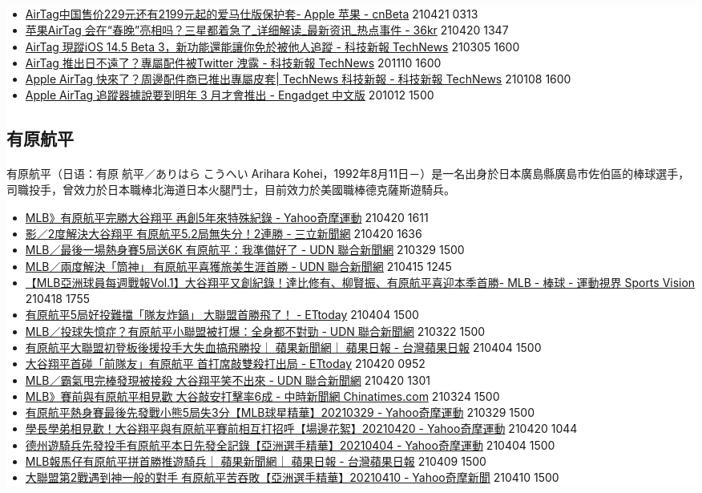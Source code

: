 - [AirTag中国售价229元还有2199元起的爱马仕版保护套- Apple 苹果 - cnBeta](http://www.cnbeta.com/articles/tech/1117645.htm "AirTag中国售价229元还有2199元起的爱马仕版保护套- Apple 苹果 - cnBeta") 210421 0313
- [苹果AirTag 会在“春晚”亮相吗？三星都着急了_详细解读_最新资讯_热点事件 - 36kr](https://www.36kr.com/p/1189874728684039 "苹果AirTag 会在“春晚”亮相吗？三星都着急了_详细解读_最新资讯_热点事件 - 36kr") 210420 1347
- [AirTag 現蹤iOS 14.5 Beta 3，新功能還能讓你免於被他人追蹤 - 科技新報 TechNews](https://ccc.technews.tw/2021/03/05/airtag-ios-14-5-beta-3-tracking/ "AirTag 現蹤iOS 14.5 Beta 3，新功能還能讓你免於被他人追蹤 - 科技新報 TechNews") 210305 1600
- [AirTag 推出日不遠了？專屬配件被Twitter 洩露 - 科技新報 TechNews](https://ccc.technews.tw/2020/11/10/airtag-twitter-arm-mac/ "AirTag 推出日不遠了？專屬配件被Twitter 洩露 - 科技新報 TechNews") 201110 1600
- [Apple AirTag 快來了？周邊配件商已推出專屬皮套| TechNews 科技新報 - 科技新報 TechNews](https://ccc.technews.tw/2021/01/08/airtag-nomad/ "Apple AirTag 快來了？周邊配件商已推出專屬皮套| TechNews 科技新報 - 科技新報 TechNews") 210108 1600
- [Apple AirTag 追蹤器據說要到明年 3 月才會推出 - Engadget 中文版](https://chinese.engadget.com/apple-airtags-may-be-pushed-to-march-2021-040057141.html "Apple AirTag 追蹤器據說要到明年 3 月才會推出 - Engadget 中文版") 201012 1500

## 有原航平

有原航平（日语：有原 航平／ありはら こうへい Arihara Kohei，1992年8月11日－）是一名出身於日本廣島縣廣島市佐伯區的棒球選手，司職投手，曾效力於日本職棒北海道日本火腿鬥士，目前效力於美國職棒德克薩斯遊騎兵。
- [MLB》有原航平完勝大谷翔平 再創5年來特殊紀錄 - Yahoo奇摩運動](https://tw.sports.yahoo.com/news/mlb-%E6%9C%89%E5%8E%9F%E8%88%AA%E5%B9%B3%E5%AE%8C%E5%8B%9D%E5%A4%A7%E8%B0%B7%E7%BF%94%E5%B9%B3-%E5%86%8D%E5%89%B55%E5%B9%B4%E4%BE%86%E7%89%B9%E6%AE%8A%E7%B4%80%E9%8C%84-000239811.html "MLB》有原航平完勝大谷翔平 再創5年來特殊紀錄 - Yahoo奇摩運動") 210420 1611
- [影／2度解決大谷翔平 有原航平5.2局無失分！2連勝 - 三立新聞網](https://www.setn.com/News.aspx?NewsID=927909 "影／2度解決大谷翔平 有原航平5.2局無失分！2連勝 - 三立新聞網") 210420 1636
- [MLB／最後一場熱身賽5局送6K 有原航平：我準備好了 - UDN 聯合新聞網](https://udn.com/news/story/6999/5351046 "MLB／最後一場熱身賽5局送6K 有原航平：我準備好了 - UDN 聯合新聞網") 210329 1500
- [MLB／兩度解決「筒神」 有原航平喜獲旅美生涯首勝 - UDN 聯合新聞網](https://udn.com/news/story/6999/5389957 "MLB／兩度解決「筒神」 有原航平喜獲旅美生涯首勝 - UDN 聯合新聞網") 210415 1245
- [【MLB亞洲球員每週戰報Vol.1】大谷翔平又創紀錄！達比修有、柳賢振、有原航平喜迎本季首勝- MLB - 棒球 - 運動視界 Sports Vision](https://www.sportsv.net/articles/83029 "【MLB亞洲球員每週戰報Vol.1】大谷翔平又創紀錄！達比修有、柳賢振、有原航平喜迎本季首勝- MLB - 棒球 - 運動視界 Sports Vision") 210418 1755
- [有原航平5局好投難擋「隊友炸鍋」 大聯盟首勝飛了！ - ETtoday](https://sports.ettoday.net/news/1952920 "有原航平5局好投難擋「隊友炸鍋」 大聯盟首勝飛了！ - ETtoday") 210404 1500
- [MLB／投球失憶症？有原航平小聯盟被打爆：全身都不對勁 - UDN 聯合新聞網](https://udn.com/news/story/6999/5335655 "MLB／投球失憶症？有原航平小聯盟被打爆：全身都不對勁 - UDN 聯合新聞網") 210322 1500
- [有原航平大聯盟初登板後援投手大失血搞飛勝投｜ 蘋果新聞網｜ 蘋果日報 - 台灣蘋果日報](https://tw.appledaily.com/sports/20210404/RDKXQ4C3NVG2ZJUYHPJF54Y2WU/ "有原航平大聯盟初登板後援投手大失血搞飛勝投｜ 蘋果新聞網｜ 蘋果日報 - 台灣蘋果日報") 210404 1500
- [大谷翔平首碰「前隊友」有原航平 首打席敲雙殺打出局 - ETtoday](https://sports.ettoday.net/news/1963946?redirect=1 "大谷翔平首碰「前隊友」有原航平 首打席敲雙殺打出局 - ETtoday") 210420 0952
- [MLB／霸氣甩完棒發現被接殺 大谷翔平笑不出來 - UDN 聯合新聞網](https://udn.com/news/story/6999/5400765?from=udn-catebreaknews_ch2 "MLB／霸氣甩完棒發現被接殺 大谷翔平笑不出來 - UDN 聯合新聞網") 210420 1301
- [MLB》賽前與有原航平相見歡 大谷敲安打擊率6成 - 中時新聞網 Chinatimes.com](https://www.chinatimes.com/realtimenews/20210324002693-260403 "MLB》賽前與有原航平相見歡 大谷敲安打擊率6成 - 中時新聞網 Chinatimes.com") 210324 1500
- [有原航平熱身賽最後先發戰小熊5局失3分【MLB球星精華】20210329 - Yahoo奇摩運動](https://tw.sports.yahoo.com/video/%E6%9C%89%E5%8E%9F%E8%88%AA%E5%B9%B3%E7%86%B1%E8%BA%AB%E8%B3%BD%E6%9C%80%E5%BE%8C%E5%85%88%E7%99%BC-%E6%88%B0%E5%B0%8F%E7%86%8A5%E5%B1%80%E5%A4%B13%E5%88%86-mlb%E7%90%83%E6%98%9F%E7%B2%BE%E8%8F%AF-20210329-032525458.html "有原航平熱身賽最後先發戰小熊5局失3分【MLB球星精華】20210329 - Yahoo奇摩運動") 210329 1500
- [學長學弟相見歡！大谷翔平與有原航平賽前相互打招呼【場邊花絮】20210420 - Yahoo奇摩運動](https://tw.sports.yahoo.com/video/%E5%AD%B8%E9%95%B7%E5%AD%B8%E5%BC%9F%E7%9B%B8%E8%A6%8B%E6%AD%A1-%E5%A4%A7%E8%B0%B7%E7%BF%94%E5%B9%B3%E8%88%87%E6%9C%89%E5%8E%9F%E8%88%AA%E5%B9%B3%E8%B3%BD%E5%89%8D%E7%9B%B8%E4%BA%92%E6%89%93%E6%8B%9B%E5%91%BC-%E5%A0%B4%E9%82%8A%E8%8A%B1%E7%B5%AE-20210420-023837345.html "學長學弟相見歡！大谷翔平與有原航平賽前相互打招呼【場邊花絮】20210420 - Yahoo奇摩運動") 210420 1044
- [德州遊騎兵先發投手有原航平本日先發全記錄【亞洲選手精華】20210404 - Yahoo奇摩運動](https://tw.sports.yahoo.com/video/%E5%BE%B7%E5%B7%9E%E9%81%8A%E9%A8%8E%E5%85%B5%E5%85%88%E7%99%BC%E6%8A%95%E6%89%8B%E6%9C%89%E5%8E%9F%E8%88%AA%E5%B9%B3-%E6%9C%AC%E6%97%A5%E5%85%88%E7%99%BC%E5%85%A8%E8%A8%98%E9%8C%84-%E4%BA%9E%E6%B4%B2%E9%81%B8%E6%89%8B%E7%B2%BE%E8%8F%AF-20210404-031450764.html "德州遊騎兵先發投手有原航平本日先發全記錄【亞洲選手精華】20210404 - Yahoo奇摩運動") 210404 1500
- [MLB報馬仔有原航平拼首勝推遊騎兵｜ 蘋果新聞網｜ 蘋果日報 - 台灣蘋果日報](https://tw.appledaily.com/sports/20210409/SWFY6TVHAJB4JCZYO4ONT4XGQY/ "MLB報馬仔有原航平拼首勝推遊騎兵｜ 蘋果新聞網｜ 蘋果日報 - 台灣蘋果日報") 210409 1500
- [大聯盟第2戰遇到神一般的對手 有原航平苦吞敗【亞洲選手精華】20210410 - Yahoo奇摩新聞](https://tw.news.yahoo.com/%E5%A4%A7%E8%81%AF%E7%9B%9F%E7%AC%AC2%E6%88%B0%E9%81%87%E5%88%B0%E7%A5%9E-%E8%88%AC%E7%9A%84%E5%B0%8D%E6%89%8B-%E6%9C%89%E5%8E%9F%E8%88%AA%E5%B9%B3%E8%8B%A6%E5%90%9E%E6%95%97-%E4%BA%9E%E6%B4%B2%E9%81%B8%E6%89%8B%E7%B2%BE%E8%8F%AF-20210410-110536710.html "大聯盟第2戰遇到神一般的對手 有原航平苦吞敗【亞洲選手精華】20210410 - Yahoo奇摩新聞") 210410 1500